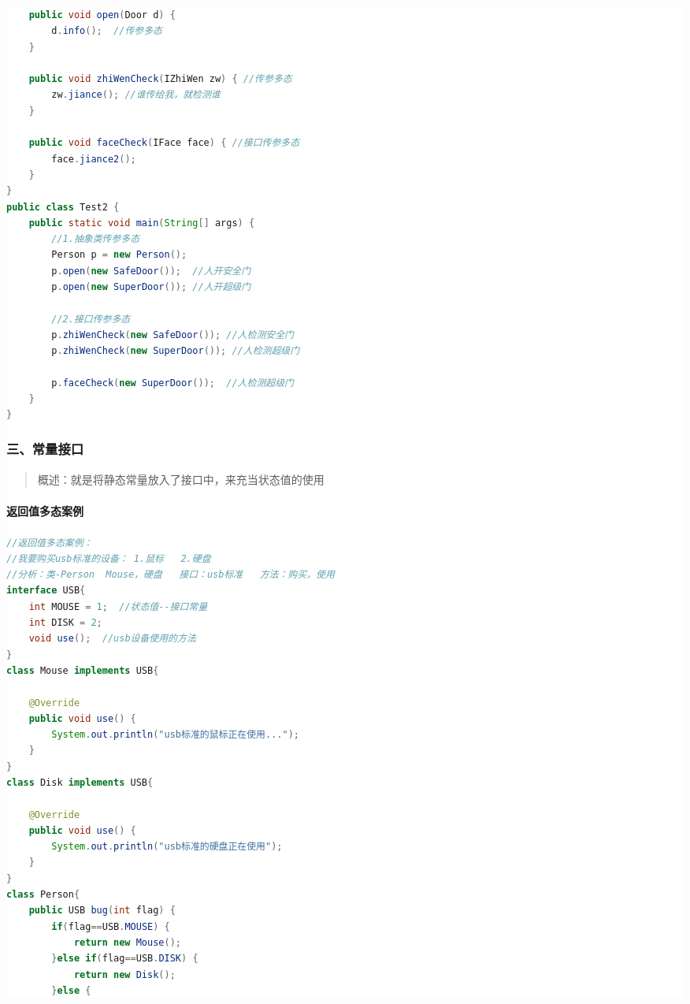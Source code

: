 ```java
	public void open(Door d) {
		d.info();  //传参多态
	}
	
	public void zhiWenCheck(IZhiWen zw) { //传参多态
		zw.jiance(); //谁传给我，就检测谁
	}
	
	public void faceCheck(IFace face) { //接口传参多态
		face.jiance2();
	}
}
public class Test2 {
	public static void main(String[] args) {
		//1.抽象类传参多态
		Person p = new Person();
		p.open(new SafeDoor());  //人开安全门
		p.open(new SuperDoor()); //人开超级门
		
		//2.接口传参多态
		p.zhiWenCheck(new SafeDoor()); //人检测安全门
		p.zhiWenCheck(new SuperDoor()); //人检测超级门
		
		p.faceCheck(new SuperDoor());  //人检测超级门
	}
}
```

### 三、常量接口

> 概述：就是将静态常量放入了接口中，来充当状态值的使用

#### 返回值多态案例

```java
//返回值多态案例：
//我要购买usb标准的设备： 1.鼠标   2.硬盘
//分析：类-Person  Mouse，硬盘   接口：usb标准   方法：购买，使用
interface USB{
	int MOUSE = 1;  //状态值--接口常量
	int DISK = 2;  
	void use();  //usb设备使用的方法
}
class Mouse implements USB{

	@Override
	public void use() {
		System.out.println("usb标准的鼠标正在使用...");
	}
}
class Disk implements USB{

	@Override
	public void use() {
		System.out.println("usb标准的硬盘正在使用");
	}
}
class Person{
	public USB bug(int flag) {
		if(flag==USB.MOUSE) {
			return new Mouse();
		}else if(flag==USB.DISK) {
			return new Disk();
		}else {
```